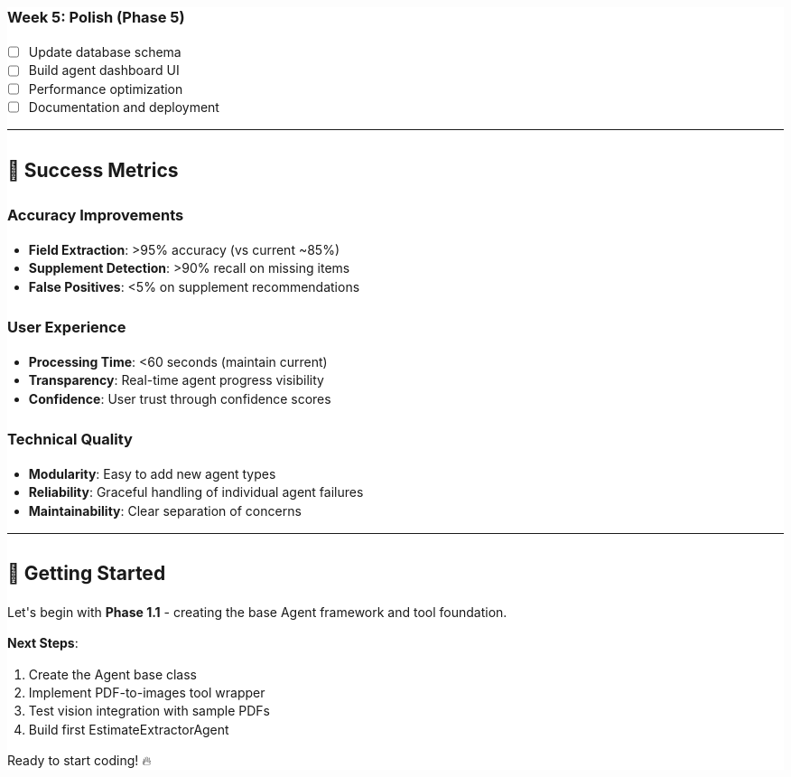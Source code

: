 ### Week 5: Polish (Phase 5)
- [ ] Update database schema
- [ ] Build agent dashboard UI
- [ ] Performance optimization
- [ ] Documentation and deployment

---

## 🎯 Success Metrics

### Accuracy Improvements
- **Field Extraction**: >95% accuracy (vs current ~85%)
- **Supplement Detection**: >90% recall on missing items
- **False Positives**: <5% on supplement recommendations

### User Experience
- **Processing Time**: <60 seconds (maintain current)
- **Transparency**: Real-time agent progress visibility
- **Confidence**: User trust through confidence scores

### Technical Quality
- **Modularity**: Easy to add new agent types
- **Reliability**: Graceful handling of individual agent failures
- **Maintainability**: Clear separation of concerns

---

## 🚀 Getting Started

Let's begin with **Phase 1.1** - creating the base Agent framework and tool foundation.

**Next Steps**:
1. Create the Agent base class
2. Implement PDF-to-images tool wrapper
3. Test vision integration with sample PDFs
4. Build first EstimateExtractorAgent

Ready to start coding! 🔥 